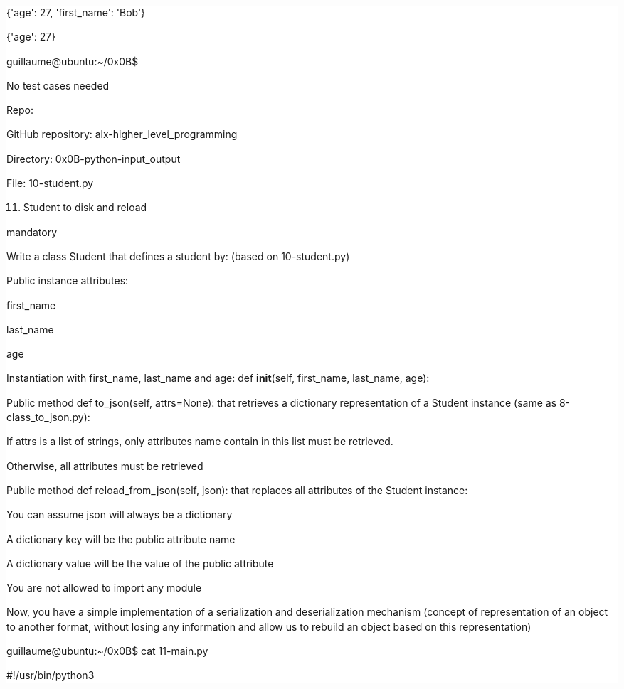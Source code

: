{'age': 27, 'first_name': 'Bob'}

{'age': 27}

guillaume@ubuntu:~/0x0B$

No test cases needed



Repo:



GitHub repository: alx-higher_level_programming

Directory: 0x0B-python-input_output

File: 10-student.py

   

11. Student to disk and reload

mandatory

Write a class Student that defines a student by: (based on 10-student.py)



Public instance attributes:

first_name

last_name

age

Instantiation with first_name, last_name and age: def __init__(self, first_name, last_name, age):

Public method def to_json(self, attrs=None): that retrieves a dictionary representation of a Student instance (same as 8-class_to_json.py):

If attrs is a list of strings, only attributes name contain in this list must be retrieved.

Otherwise, all attributes must be retrieved

Public method def reload_from_json(self, json): that replaces all attributes of the Student instance:

You can assume json will always be a dictionary

A dictionary key will be the public attribute name

A dictionary value will be the value of the public attribute

You are not allowed to import any module

Now, you have a simple implementation of a serialization and deserialization mechanism (concept of representation of an object to another format, without losing any information and allow us to rebuild an object based on this representation)



guillaume@ubuntu:~/0x0B$ cat 11-main.py 

#!/usr/bin/python3
